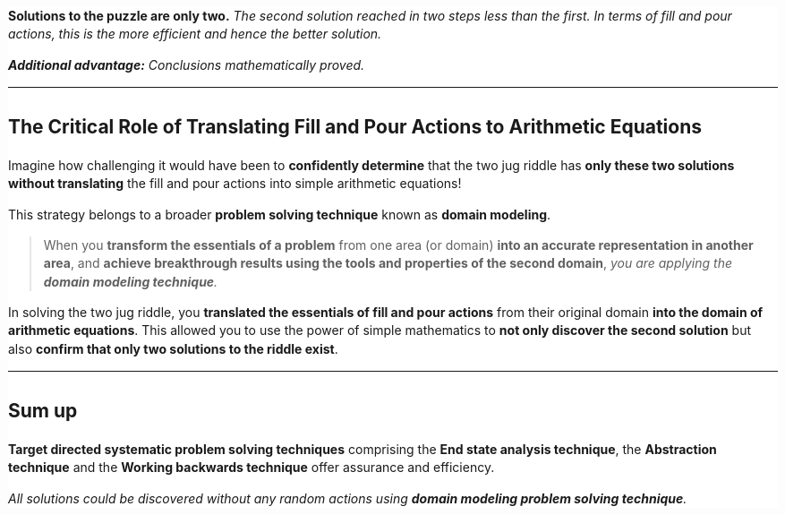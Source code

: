 **Solutions to the puzzle are only two.** _The second solution reached in two steps less than the first. In terms of fill and pour actions, this is the more efficient and hence the better solution._

_**Additional advantage:** Conclusions mathematically proved._

---

## The Critical Role of Translating Fill and Pour Actions to Arithmetic Equations

Imagine how challenging it would have been to **confidently determine** that the two jug riddle has **only these two solutions without translating** the fill and pour actions into simple arithmetic equations!

This strategy belongs to a broader **problem solving technique** known as **domain modeling**.

> When you **transform the essentials of a problem** from one area (or domain) **into an accurate representation in another area**, and **achieve breakthrough results using the tools and properties of the second domain**, _you are applying the **domain modeling technique**._

In solving the two jug riddle, you **translated the essentials of fill and pour actions** from their original domain **into the domain of arithmetic equations**. This allowed you to use the power of simple mathematics to **not only discover the second solution** but also **confirm that only two solutions to the riddle exist**.

---

## Sum up

**Target directed systematic problem solving techniques** comprising the **End state analysis technique**, the **Abstraction technique** and the **Working backwards technique** offer assurance and efficiency.

_All solutions could be discovered without any random actions using **domain modeling problem solving technique**._
